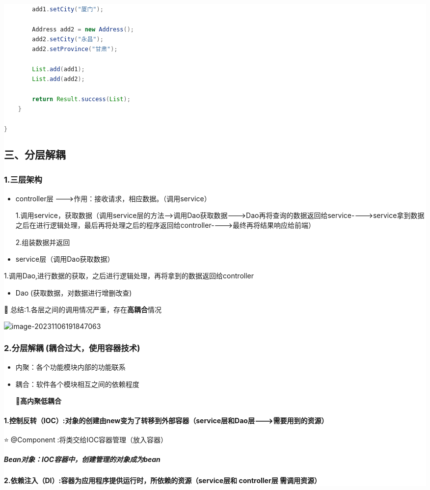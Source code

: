 ```java
        add1.setCity("厦门");

        Address add2 = new Address();
        add2.setCity("永昌");
        add2.setProvince("甘肃");

        List.add(add1);
        List.add(add2);

        return Result.success(List);
    }

}

```



## 三、分层解耦

### 1.三层架构

- controller层  --->作用：接收请求，相应数据。（调用service）

  1.调用service，获取数据（调用service层的方法-->调用Dao获取数据--->Dao再将查询的数据返回给service---->service拿到数据之后在进行逻辑处理，最后再将处理之后的程序返回给controller---->最终再将结果响应给前端）

  2.组装数据并返回

- service层（调用Dao获取数据）

​		1.调用Dao,进行数据的获取，之后进行逻辑处理，再将拿到的数据返回给controller

- Dao  (获取数据，对数据进行增删改查)

:facepunch:  总结:1.各层之间的调用情况严重，存在**高耦合**情况

![image-20231106191847063](https://cdncode.oss-cn-beijing.aliyuncs.com/test/202311061918975.png)

### 2.分层解耦 (耦合过大，使用容器技术)

- 内聚：各个功能模块内部的功能联系

- 耦合：软件各个模块相互之间的依赖程度

  **:open_book:高内聚低耦合**

#### 1.控制反转（IOC）:对象的创建由new变为了转移到外部容器（service层和Dao层--->需要用到的资源）

:star:  @Component :将类交给IOC容器管理（放入容器）


##### 	Bean对象：IOC容器中，创建管理的对象成为bean

#### 2.依赖注入（DI）:容器为应用程序提供运行时，所依赖的资源（service层和 controller层  需调用资源）
